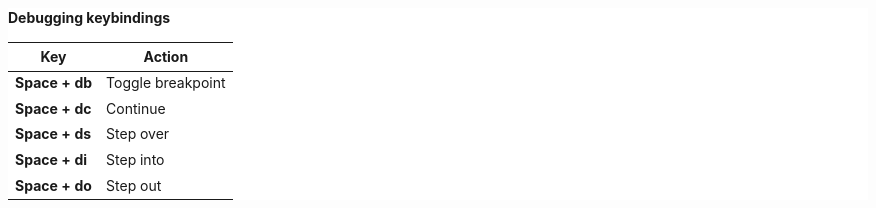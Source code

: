 __Debugging keybindings__

| Key                     | Action                           |
| ----------------------- | -------------------------------- |
| __Space + db__          | Toggle breakpoint                |
| __Space + dc__          | Continue                         |
| __Space + ds__          | Step over                        |
| __Space + di__          | Step into                        |
| __Space + do__          | Step out                         |
